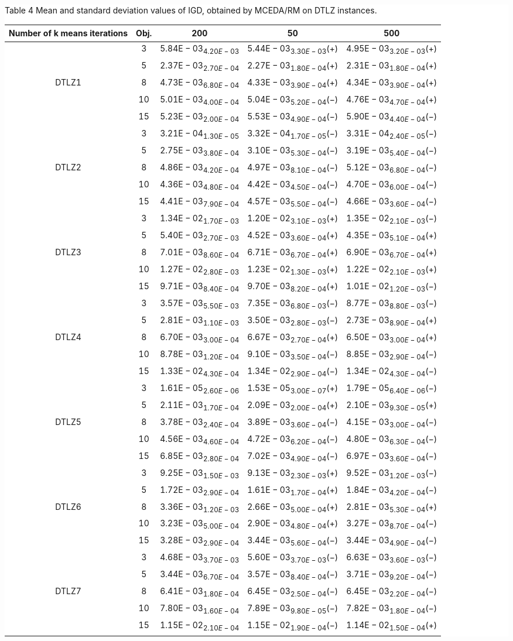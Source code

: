 Table 4
Mean and standard deviation values of IGD, obtained by MCEDA/RM on DTLZ instances.

| Number of k means iterations | Obj. | 200 | 50 | 500 |
| :--: | :--: | :--: | :--: | :--: |
|  | 3 | $5.84 \mathrm{E}-03_{4.20 E-03}$ | $5.44 \mathrm{E}-03_{3.30 E-03}(+)$ | $4.95 \mathrm{E}-03_{3.20 E-03}(+)$ |
|  | 5 | $2.37 \mathrm{E}-03_{2.70 E-04}$ | $2.27 \mathrm{E}-03_{1.80 E-04}(+)$ | $2.31 \mathrm{E}-03_{1.80 E-04}(+)$ |
| DTLZ1 | 8 | $4.73 \mathrm{E}-03_{6.80 E-04}$ | $4.33 \mathrm{E}-03_{3.90 E-04}(+)$ | $4.34 \mathrm{E}-03_{3.90 E-04}(+)$ |
|  | 10 | $5.01 \mathrm{E}-03_{4.00 E-04}$ | $5.04 \mathrm{E}-03_{5.20 E-04}(-)$ | $4.76 \mathrm{E}-03_{4.70 E-04}(+)$ |
|  | 15 | $5.23 \mathrm{E}-03_{2.00 E-04}$ | $5.53 \mathrm{E}-03_{4.90 E-04}(-)$ | $5.90 \mathrm{E}-03_{4.40 E-04}(-)$ |
|  | 3 | $3.21 \mathrm{E}-04_{1.30 E-05}$ | $3.32 \mathrm{E}-04_{1.70 E-05}(-)$ | $3.31 \mathrm{E}-04_{2.40 E-05}(-)$ |
|  | 5 | $2.75 \mathrm{E}-03_{3.80 E-04}$ | $3.10 \mathrm{E}-03_{5.30 E-04}(-)$ | $3.19 \mathrm{E}-03_{5.40 E-04}(-)$ |
| DTLZ2 | 8 | $4.86 \mathrm{E}-03_{4.20 E-04}$ | $4.97 \mathrm{E}-03_{8.10 E-04}(-)$ | $5.12 \mathrm{E}-03_{6.80 E-04}(-)$ |
|  | 10 | $4.36 \mathrm{E}-03_{4.80 E-04}$ | $4.42 \mathrm{E}-03_{4.50 E-04}(-)$ | $4.70 \mathrm{E}-03_{6.00 E-04}(-)$ |
|  | 15 | $4.41 \mathrm{E}-03_{7.90 E-04}$ | $4.57 \mathrm{E}-03_{5.50 E-04}(-)$ | $4.66 \mathrm{E}-03_{3.60 E-04}(-)$ |
|  | 3 | $1.34 \mathrm{E}-02_{1.70 E-03}$ | $1.20 \mathrm{E}-02_{3.10 E-03}(+)$ | $1.35 \mathrm{E}-02_{2.10 E-03}(-)$ |
|  | 5 | $5.40 \mathrm{E}-03_{2.70 E-03}$ | $4.52 \mathrm{E}-03_{3.60 E-04}(+)$ | $4.35 \mathrm{E}-03_{5.10 E-04}(+)$ |
| DTLZ3 | 8 | $7.01 \mathrm{E}-03_{8.60 E-04}$ | $6.71 \mathrm{E}-03_{6.70 E-04}(+)$ | $6.90 \mathrm{E}-03_{6.70 E-04}(+)$ |
|  | 10 | $1.27 \mathrm{E}-02_{2.80 E-03}$ | $1.23 \mathrm{E}-02_{1.30 E-03}(+)$ | $1.22 \mathrm{E}-02_{2.10 E-03}(+)$ |
|  | 15 | $9.71 \mathrm{E}-03_{8.40 E-04}$ | $9.70 \mathrm{E}-03_{8.20 E-04}(+)$ | $1.01 \mathrm{E}-02_{1.20 E-03}(-)$ |
|  | 3 | $3.57 \mathrm{E}-03_{5.50 E-03}$ | $7.35 \mathrm{E}-03_{6.80 E-03}(-)$ | $8.77 \mathrm{E}-03_{8.80 E-03}(-)$ |
|  | 5 | $2.81 \mathrm{E}-03_{1.10 E-03}$ | $3.50 \mathrm{E}-03_{2.80 E-03}(-)$ | $2.73 \mathrm{E}-03_{8.90 E-04}(+)$ |
| DTLZ4 | 8 | $6.70 \mathrm{E}-03_{3.00 E-04}$ | $6.67 \mathrm{E}-03_{2.70 E-04}(+)$ | $6.50 \mathrm{E}-03_{3.00 E-04}(+)$ |
|  | 10 | $8.78 \mathrm{E}-03_{1.20 E-04}$ | $9.10 \mathrm{E}-03_{3.50 E-04}(-)$ | $8.85 \mathrm{E}-03_{2.90 E-04}(-)$ |
|  | 15 | $1.33 \mathrm{E}-02_{4.30 E-04}$ | $1.34 \mathrm{E}-02_{2.90 E-04}(-)$ | $1.34 \mathrm{E}-02_{4.30 E-04}(-)$ |
|  | 3 | $1.61 \mathrm{E}-05_{2.60 E-06}$ | $1.53 \mathrm{E}-05_{3.00 E-07}(+)$ | $1.79 \mathrm{E}-05_{6.40 E-06}(-)$ |
|  | 5 | $2.11 \mathrm{E}-03_{1.70 E-04}$ | $2.09 \mathrm{E}-03_{2.00 E-04}(+)$ | $2.10 \mathrm{E}-03_{9.30 E-05}(+)$ |
| DTLZ5 | 8 | $3.78 \mathrm{E}-03_{2.40 E-04}$ | $3.89 \mathrm{E}-03_{3.60 E-04}(-)$ | $4.15 \mathrm{E}-03_{3.00 E-04}(-)$ |
|  | 10 | $4.56 \mathrm{E}-03_{4.60 E-04}$ | $4.72 \mathrm{E}-03_{6.20 E-04}(-)$ | $4.80 \mathrm{E}-03_{6.30 E-04}(-)$ |
|  | 15 | $6.85 \mathrm{E}-03_{2.80 E-04}$ | $7.02 \mathrm{E}-03_{4.90 E-04}(-)$ | $6.97 \mathrm{E}-03_{3.60 E-04}(-)$ |
|  | 3 | $9.25 \mathrm{E}-03_{1.50 E-03}$ | $9.13 \mathrm{E}-03_{2.30 E-03}(+)$ | $9.52 \mathrm{E}-03_{1.20 E-03}(-)$ |
|  | 5 | $1.72 \mathrm{E}-03_{2.90 E-04}$ | $1.61 \mathrm{E}-03_{1.70 E-04}(+)$ | $1.84 \mathrm{E}-03_{4.20 E-04}(-)$ |
| DTLZ6 | 8 | $3.36 \mathrm{E}-03_{1.20 E-03}$ | $2.66 \mathrm{E}-03_{5.00 E-04}(+)$ | $2.81 \mathrm{E}-03_{5.30 E-04}(+)$ |
|  | 10 | $3.23 \mathrm{E}-03_{5.00 E-04}$ | $2.90 \mathrm{E}-03_{4.80 E-04}(+)$ | $3.27 \mathrm{E}-03_{8.70 E-04}(-)$ |
|  | 15 | $3.28 \mathrm{E}-03_{2.90 E-04}$ | $3.44 \mathrm{E}-03_{5.60 E-04}(-)$ | $3.44 \mathrm{E}-03_{4.90 E-04}(-)$ |
|  | 3 | $4.68 \mathrm{E}-03_{3.70 E-03}$ | $5.60 \mathrm{E}-03_{3.70 E-03}(-)$ | $6.63 \mathrm{E}-03_{3.60 E-03}(-)$ |
|  | 5 | $3.44 \mathrm{E}-03_{6.70 E-04}$ | $3.57 \mathrm{E}-03_{8.40 E-04}(-)$ | $3.71 \mathrm{E}-03_{9.20 E-04}(-)$ |
| DTLZ7 | 8 | $6.41 \mathrm{E}-03_{1.80 E-04}$ | $6.45 \mathrm{E}-03_{2.50 E-04}(-)$ | $6.45 \mathrm{E}-03_{2.20 E-04}(-)$ |
|  | 10 | $7.80 \mathrm{E}-03_{1.60 E-04}$ | $7.89 \mathrm{E}-03_{9.80 E-05}(-)$ | $7.82 \mathrm{E}-03_{1.80 E-04}(-)$ |
|  | 15 | $1.15 \mathrm{E}-02_{2.10 E-04}$ | $1.15 \mathrm{E}-02_{1.90 E-04}(-)$ | $1.14 \mathrm{E}-02_{1.50 E-04}(+)$ |